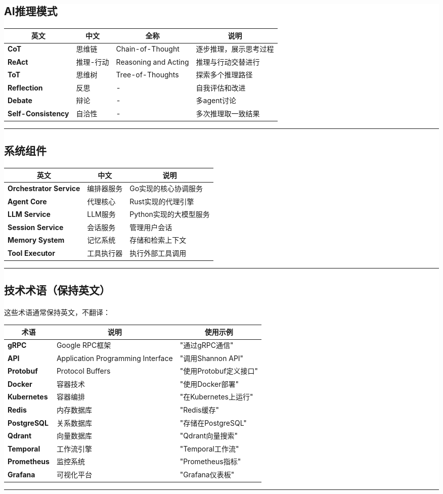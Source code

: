 ## AI推理模式

| 英文 | 中文 | 全称 | 说明 |
|------|------|------|------|
| **CoT** | 思维链 | Chain-of-Thought | 逐步推理，展示思考过程 |
| **ReAct** | 推理-行动 | Reasoning and Acting | 推理与行动交替进行 |
| **ToT** | 思维树 | Tree-of-Thoughts | 探索多个推理路径 |
| **Reflection** | 反思 | - | 自我评估和改进 |
| **Debate** | 辩论 | - | 多agent讨论 |
| **Self-Consistency** | 自洽性 | - | 多次推理取一致结果 |

---

## 系统组件

| 英文 | 中文 | 说明 |
|------|------|------|
| **Orchestrator Service** | 编排器服务 | Go实现的核心协调服务 |
| **Agent Core** | 代理核心 | Rust实现的代理引擎 |
| **LLM Service** | LLM服务 | Python实现的大模型服务 |
| **Session Service** | 会话服务 | 管理用户会话 |
| **Memory System** | 记忆系统 | 存储和检索上下文 |
| **Tool Executor** | 工具执行器 | 执行外部工具调用 |

---

## 技术术语（保持英文）

这些术语通常保持英文，不翻译：

| 术语 | 说明 | 使用示例 |
|------|------|---------|
| **gRPC** | Google RPC框架 | "通过gRPC通信" |
| **API** | Application Programming Interface | "调用Shannon API" |
| **Protobuf** | Protocol Buffers | "使用Protobuf定义接口" |
| **Docker** | 容器技术 | "使用Docker部署" |
| **Kubernetes** | 容器编排 | "在Kubernetes上运行" |
| **Redis** | 内存数据库 | "Redis缓存" |
| **PostgreSQL** | 关系数据库 | "存储在PostgreSQL" |
| **Qdrant** | 向量数据库 | "Qdrant向量搜索" |
| **Temporal** | 工作流引擎 | "Temporal工作流" |
| **Prometheus** | 监控系统 | "Prometheus指标" |
| **Grafana** | 可视化平台 | "Grafana仪表板" |

---